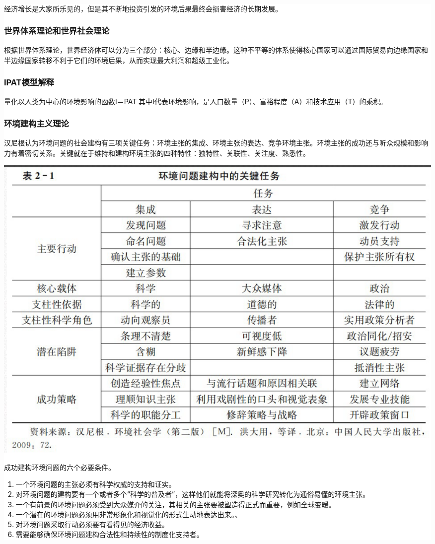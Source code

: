 经济增长是大家所乐见的，但是其不断地投资引发的环境后果最终会损害经济的长期发展。

### 世界体系理论和世界社会理论
根据世界体系理论，世界经济体可以分为三个部分：核心、边缘和半边缘。这种不平等的体系使得核心国家可以通过国际贸易向边缘国家和半边缘国家转移不利于它们的环境后果，从而实现最大利润和超级工业化。

### IPAT模型解释

量化以人类为中心的环境影响的函数I＝PAT
其中I代表环境影响，是人口数量（P）、富裕程度（A）和技术应用（T）的乘积。

### 环境建构主义理论

汉尼根认为环境问题的社会建构有三项关键任务：环境主张的集成、环境主张的表达、竞争环境主张。环境主张的成功还与听众规模和影响力有着密切关系。关键就在于维持和建构环境主张的四种特性：独特性、关联性、关注度、熟悉性。

![](环境社会学_洪大用_image_3.png)

成功建构环境问题的六个必要条件。
1. 一个环境问题的主张必须有科学权威的支持和证实。
2. 对环境问题的建构要有一个或者多个“科学的普及者”，这样他们就能将深奥的科学研究转化为通俗易懂的环境主张。
3. 一个有前景的环境问题必须受到大众媒介的关注，其相关的主张要被塑造得正式而重要，例如全球变暖。
4. 一个潜在的环境问题必须用非常形象化和视觉化的形式生动地表达出来。、
5. 对环境问题采取行动必须要有看得见的经济收益。
6. 需要能够确保环境问题建构合法性和持续性的制度化支持者。
